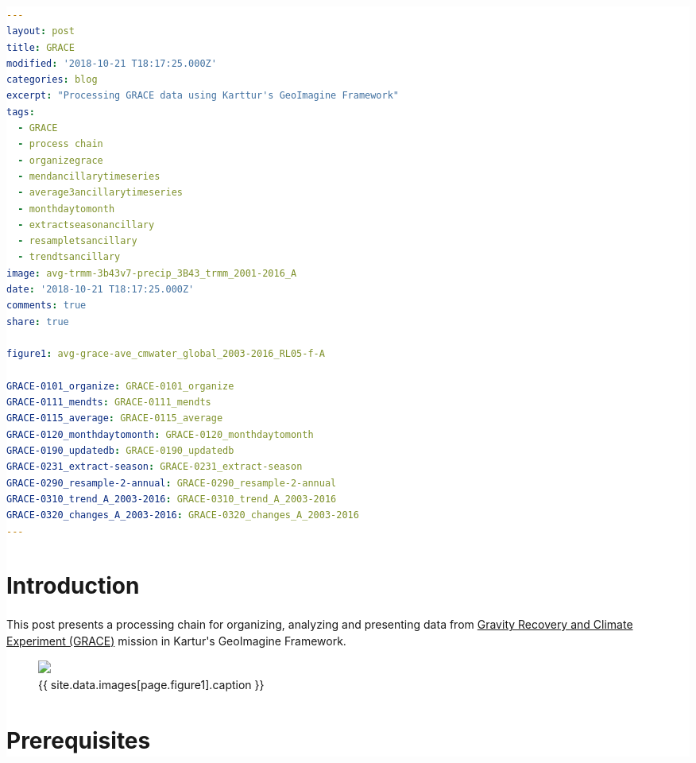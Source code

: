 ```yaml
---
layout: post
title: GRACE
modified: '2018-10-21 T18:17:25.000Z'
categories: blog
excerpt: "Processing GRACE data using Karttur's GeoImagine Framework"
tags:
  - GRACE
  - process chain
  - organizegrace
  - mendancillarytimeseries
  - average3ancillarytimeseries
  - monthdaytomonth
  - extractseasonancillary
  - resampletsancillary
  - trendtsancillary
image: avg-trmm-3b43v7-precip_3B43_trmm_2001-2016_A
date: '2018-10-21 T18:17:25.000Z'
comments: true
share: true

figure1: avg-grace-ave_cmwater_global_2003-2016_RL05-f-A

GRACE-0101_organize: GRACE-0101_organize
GRACE-0111_mendts: GRACE-0111_mendts
GRACE-0115_average: GRACE-0115_average
GRACE-0120_monthdaytomonth: GRACE-0120_monthdaytomonth
GRACE-0190_updatedb: GRACE-0190_updatedb
GRACE-0231_extract-season: GRACE-0231_extract-season
GRACE-0290_resample-2-annual: GRACE-0290_resample-2-annual
GRACE-0310_trend_A_2003-2016: GRACE-0310_trend_A_2003-2016
GRACE-0320_changes_A_2003-2016: GRACE-0320_changes_A_2003-2016
---
```

<script src="https://karttur.github.io/common/assets/js/karttur/togglediv.js"></script>

# Introduction

This post presents a processing chain for organizing, analyzing and presenting data from [Gravity Recovery and Climate Experiment (GRACE)](https://grace.jpl.nasa.gov) mission in Kartur's GeoImagine Framework.

<figure>
<img src="{{ site.commonurl }}/images/{{ site.data.images[page.figure1].file }}">
<figcaption> {{ site.data.images[page.figure1].caption }} </figcaption>
</figure>

# Prerequisites
